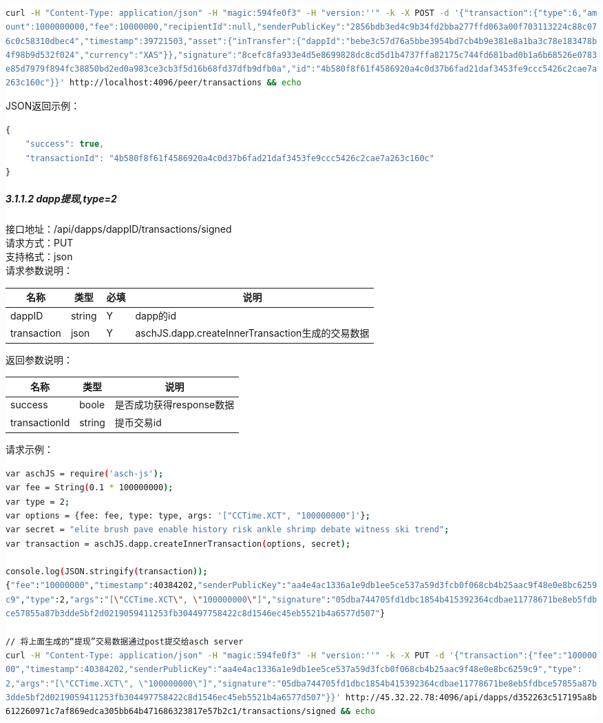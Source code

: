 ```bash   
curl -H "Content-Type: application/json" -H "magic:594fe0f3" -H "version:''" -k -X POST -d '{"transaction":{"type":6,"amount":1000000000,"fee":10000000,"recipientId":null,"senderPublicKey":"2856bdb3ed4c9b34fd2bba277ffd063a00f703113224c88c076c0c58310dbec4","timestamp":39721503,"asset":{"inTransfer":{"dappId":"bebe3c57d76a5bbe3954bd7cb4b9e381e8a1ba3c78e183478b4f98b9d532f024","currency":"XAS"}},"signature":"8cefc8fa933e4d5e8699828dc8cd5d1b4737ffa82175c744fd681bad0b1a6b68526e0783e85d7979f894fc38850bd2ed0a983ce3cb3f5d16b68fd37dfb9dfb0a","id":"4b580f8f61f4586920a4c0d37b6fad21daf3453fe9ccc5426c2cae7a263c160c"}}' http://localhost:4096/peer/transactions && echo    

```   

JSON返回示例：   
```js   
{    
	"success": true,    
	"transactionId": "4b580f8f61f4586920a4c0d37b6fad21daf3453fe9ccc5426c2cae7a263c160c"    
}  
```

##### **3.1.1.2 dapp提现,type=2**  
接口地址：/api/dapps/dappID/transactions/signed  
请求方式：PUT   
支持格式：json   
请求参数说明：  
  
|名称	|类型   |必填 |说明              |   
|------ |-----  |---  |----              |   
|dappID|string|Y|dapp的id  |
|transaction|json|Y|aschJS.dapp.createInnerTransaction生成的交易数据|  

  
返回参数说明：   

|名称	|类型   |说明              |   
|------ |-----  |----              |   
|success|boole  |是否成功获得response数据      |   
|transactionId|string  |提币交易id      |   
  
请求示例：   
```bash   
var aschJS = require('asch-js');   
var fee = String(0.1 * 100000000);  
var type = 2;  
var options = {fee: fee, type: type, args: '["CCTime.XCT", "100000000"]'};  
var secret = "elite brush pave enable history risk ankle shrimp debate witness ski trend";  
var transaction = aschJS.dapp.createInnerTransaction(options, secret);  
 
console.log(JSON.stringify(transaction));    
{"fee":"10000000","timestamp":40384202,"senderPublicKey":"aa4e4ac1336a1e9db1ee5ce537a59d3fcb0f068cb4b25aac9f48e0e8bc6259c9","type":2,"args":"[\"CCTime.XCT\", \"100000000\"]","signature":"05dba744705fd1dbc1854b415392364cdbae11778671be8eb5fdbce57855a87b3dde5bf2d0219059411253fb304497758422c8d1546ec45eb5521b4a6577d507"}

// 将上面生成的“提现”交易数据通过post提交给asch server  
curl -H "Content-Type: application/json" -H "magic:594fe0f3" -H "version:''" -k -X PUT -d '{"transaction":{"fee":"10000000","timestamp":40384202,"senderPublicKey":"aa4e4ac1336a1e9db1ee5ce537a59d3fcb0f068cb4b25aac9f48e0e8bc6259c9","type":2,"args":"[\"CCTime.XCT\", \"100000000\"]","signature":"05dba744705fd1dbc1854b415392364cdbae11778671be8eb5fdbce57855a87b3dde5bf2d0219059411253fb304497758422c8d1546ec45eb5521b4a6577d507"}}' http://45.32.22.78:4096/api/dapps/d352263c517195a8b612260971c7af869edca305bb64b471686323817e57b2c1/transactions/signed && echo    

```   
